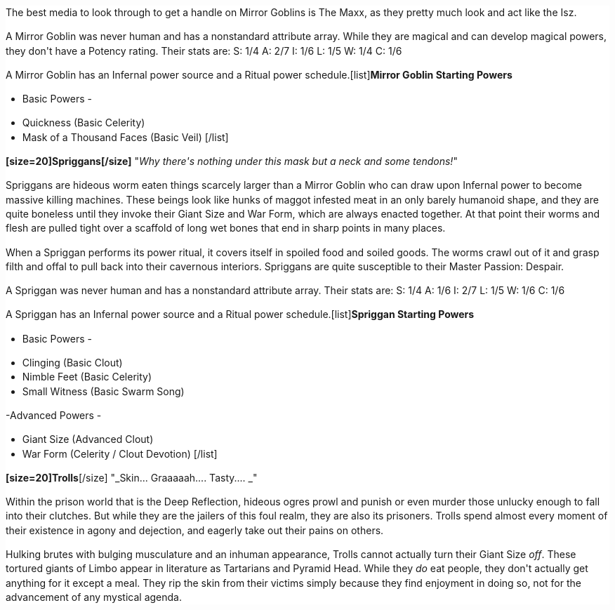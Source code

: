 The best media to look through to get a handle on Mirror Goblins is The Maxx, as they pretty much look and act like the Isz.

A Mirror Goblin was never human and has a nonstandard attribute array. While they are magical and can develop magical powers, they don't have a Potency rating. Their stats are:
S: 1/4 A: 2/7 I: 1/6 L: 1/5 W: 1/4 C: 1/6

A Mirror Goblin has an Infernal power source and a Ritual power schedule.[list]**Mirror Goblin Starting Powers**

- Basic Powers -
* Quickness (Basic Celerity)
* Mask of a Thousand Faces (Basic Veil)
[/list]

**[size=20]Spriggans[/size]**
"_Why there's nothing under this mask but a neck and some tendons!_"

Spriggans are hideous worm eaten things scarcely larger than a Mirror Goblin who can draw upon Infernal power to become massive killing machines. These beings look like hunks of maggot infested meat in an only barely humanoid shape, and they are quite boneless until they invoke their Giant Size and War Form, which are always enacted together. At that point their worms and flesh are pulled tight over a scaffold of long wet bones that end in sharp points in many places.

When a Spriggan performs its power ritual, it covers itself in spoiled food and soiled goods. The worms crawl out of it and grasp filth and offal to pull back into their cavernous interiors. Spriggans are quite susceptible to their Master Passion: Despair.

A Spriggan was never human and has a nonstandard attribute array. Their stats are:
S: 1/4 A: 1/6 I: 2/7 L: 1/5 W: 1/6 C: 1/6

A Spriggan has an Infernal power source and a Ritual power schedule.[list]**Spriggan Starting Powers**

- Basic Powers -
* Clinging (Basic Clout)
* Nimble Feet (Basic Celerity)
* Small Witness (Basic Swarm Song)

-Advanced Powers -
* Giant Size (Advanced Clout)
* War Form (Celerity / Clout Devotion) 
[/list]

**[size=20]Trolls**[/size]
"_Skin... Graaaaah.... Tasty.... _"

Within the prison world that is the Deep Reflection, hideous ogres prowl and punish or even murder those unlucky enough to fall into their clutches. But while they are the jailers of this foul realm, they are also its prisoners. Trolls spend almost every moment of their existence in agony and dejection, and eagerly take out their pains on others.

Hulking brutes with bulging musculature and an inhuman appearance, Trolls cannot actually turn their Giant Size _off_. These tortured giants of Limbo appear in literature as Tartarians and Pyramid Head. While they _do_ eat people, they don't actually get anything for it except a meal. They rip the skin from their victims simply because they find enjoyment in doing so, not for the advancement of any mystical agenda.
